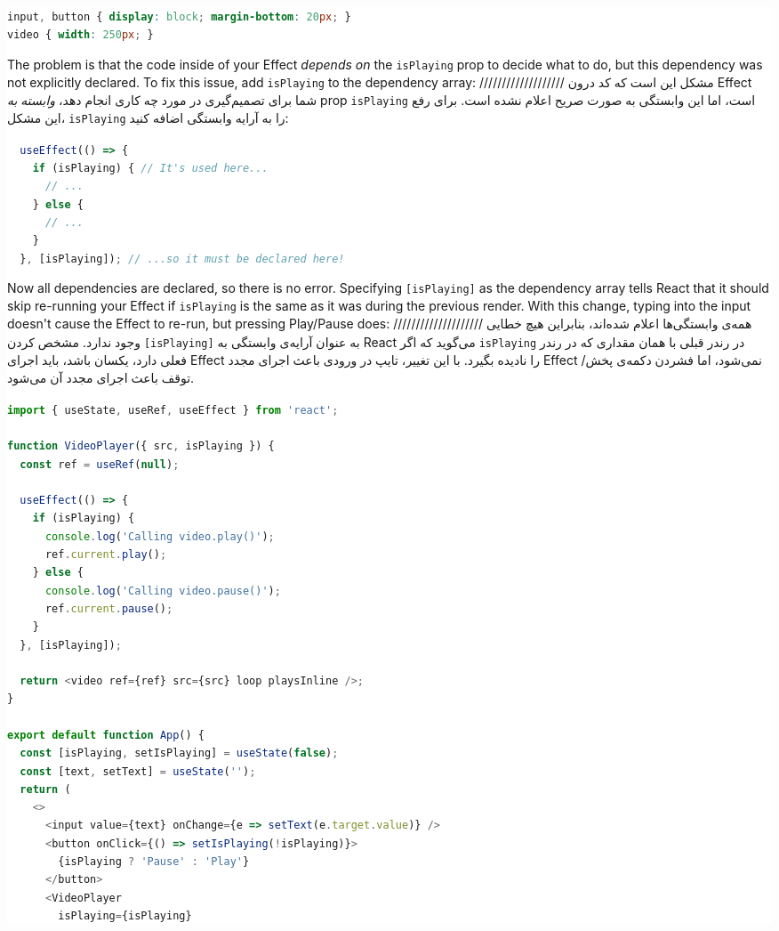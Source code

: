 ```css
input, button { display: block; margin-bottom: 20px; }
video { width: 250px; }
```

</Sandpack>

The problem is that the code inside of your Effect *depends on* the `isPlaying` prop to decide what to do, but this dependency was not explicitly declared. To fix this issue, add `isPlaying` to the dependency array:
///////////////////
مشکل این است که کد درون Effect شما برای تصمیم‌گیری در مورد چه کاری انجام دهد، *وابسته به* prop `isPlaying` است، اما این وابستگی به صورت صریح اعلام نشده است. برای رفع این مشکل، `isPlaying` را به آرایه وابستگی اضافه کنید:

```js {2,7}
  useEffect(() => {
    if (isPlaying) { // It's used here...
      // ...
    } else {
      // ...
    }
  }, [isPlaying]); // ...so it must be declared here!
```

Now all dependencies are declared, so there is no error. Specifying `[isPlaying]` as the dependency array tells React that it should skip re-running your Effect if `isPlaying` is the same as it was during the previous render. With this change, typing into the input doesn't cause the Effect to re-run, but pressing Play/Pause does:
////////////////////
همه‌ی وابستگی‌ها اعلام شده‌اند، بنابراین هیچ خطایی وجود ندارد. مشخص کردن `[isPlaying]` به عنوان آرایه‌ی وابستگی به React می‌گوید که اگر `isPlaying` در رندر قبلی با همان مقداری که در رندر فعلی دارد، یکسان باشد، باید اجرای Effect را نادیده بگیرد. با این تغییر، تایپ در ورودی باعث اجرای مجدد Effect نمی‌شود، اما فشردن دکمه‌ی پخش/توقف باعث اجرای مجدد آن می‌شود.

<Sandpack>

```js
import { useState, useRef, useEffect } from 'react';

function VideoPlayer({ src, isPlaying }) {
  const ref = useRef(null);

  useEffect(() => {
    if (isPlaying) {
      console.log('Calling video.play()');
      ref.current.play();
    } else {
      console.log('Calling video.pause()');
      ref.current.pause();
    }
  }, [isPlaying]);

  return <video ref={ref} src={src} loop playsInline />;
}

export default function App() {
  const [isPlaying, setIsPlaying] = useState(false);
  const [text, setText] = useState('');
  return (
    <>
      <input value={text} onChange={e => setText(e.target.value)} />
      <button onClick={() => setIsPlaying(!isPlaying)}>
        {isPlaying ? 'Pause' : 'Play'}
      </button>
      <VideoPlayer
        isPlaying={isPlaying}
```